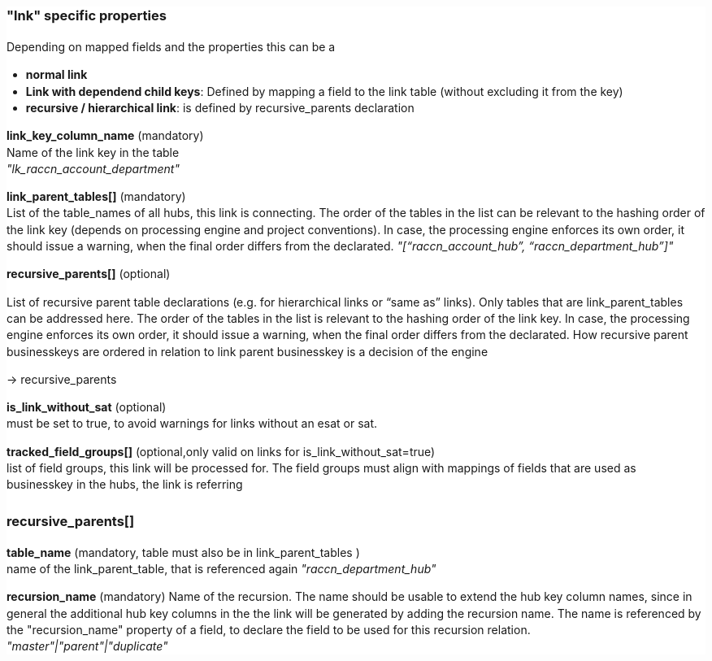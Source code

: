 ### "lnk" specific properties
Depending on mapped fields and the properties this can be a 
* **normal link** 
* **Link with dependend child keys**: Defined by mapping  a field to the link table (without excluding it from the key)
* **recursive / hierarchical link**: is defined by recursive_parents declaration

**link_key_column_name**
(mandatory)
<br>Name of the link key in the table
<br>*"lk_raccn_account_department"*

**link_parent_tables[]**
(mandatory)
<br>List of the table_names of all hubs, this link is connecting. The order of the tables in the list can be relevant to the hashing order of the link key (depends on processing engine and project conventions).  In case, the processing engine enforces its own order, it should issue a warning, when the final order differs from the declarated.
*"[“raccn_account_hub”, “raccn_department_hub”]"*

**recursive_parents[]**
(optional)

List of recursive parent table declarations (e.g. for hierarchical links or “same as” links). Only tables that are link_parent_tables can be addressed here. The order of the tables in the list is relevant to the hashing order of the link key.  In case, the processing engine enforces its own order, it should issue a warning, when the final order differs from the declarated. How recursive parent businesskeys are ordered in relation to link parent businesskey is a decision of the engine

→ recursive_parents

**is_link_without_sat**
(optional)
<br>must be set to true, to avoid warnings for links without an esat or sat.

**tracked_field_groups[]**
(optional,only valid on links for is_link_without_sat=true)
<br>list of field groups, this link will be processed for. The field groups must align with mappings of fields that are used as businesskey in the hubs, the link is referring

### recursive_parents[]

**table_name**
(mandatory, table must also be in link_parent_tables )
<br>name of the link_parent_table, that is referenced again 
*"raccn_department_hub"*

**recursion_name**
(mandatory)
<bk>Name of the recursion. The name should be usable to extend the hub key column names, since in general the additional hub key columns in the the link will be generated by adding the recursion name. The name is referenced by the "recursion_name" property of a field, to declare the field to be used for this recursion relation.
<br>*"master"|"parent"|"duplicate"*
